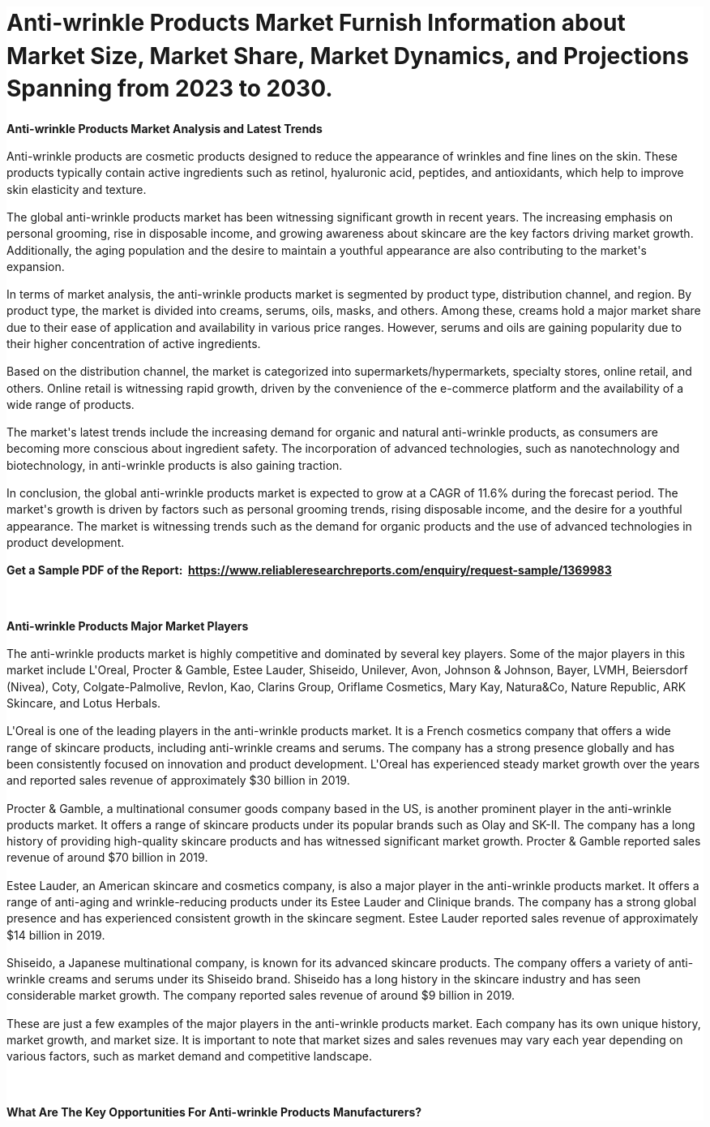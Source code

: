 <p><h1>Anti-wrinkle Products Market Furnish Information about Market Size, Market Share, Market Dynamics, and Projections Spanning from 2023 to 2030.</h1></p><p><strong>Anti-wrinkle Products Market Analysis and Latest Trends</strong></p>
<p><p>Anti-wrinkle products are cosmetic products designed to reduce the appearance of wrinkles and fine lines on the skin. These products typically contain active ingredients such as retinol, hyaluronic acid, peptides, and antioxidants, which help to improve skin elasticity and texture.</p><p>The global anti-wrinkle products market has been witnessing significant growth in recent years. The increasing emphasis on personal grooming, rise in disposable income, and growing awareness about skincare are the key factors driving market growth. Additionally, the aging population and the desire to maintain a youthful appearance are also contributing to the market's expansion.</p><p>In terms of market analysis, the anti-wrinkle products market is segmented by product type, distribution channel, and region. By product type, the market is divided into creams, serums, oils, masks, and others. Among these, creams hold a major market share due to their ease of application and availability in various price ranges. However, serums and oils are gaining popularity due to their higher concentration of active ingredients.</p><p>Based on the distribution channel, the market is categorized into supermarkets/hypermarkets, specialty stores, online retail, and others. Online retail is witnessing rapid growth, driven by the convenience of the e-commerce platform and the availability of a wide range of products.</p><p>The market's latest trends include the increasing demand for organic and natural anti-wrinkle products, as consumers are becoming more conscious about ingredient safety. The incorporation of advanced technologies, such as nanotechnology and biotechnology, in anti-wrinkle products is also gaining traction.</p><p>In conclusion, the global anti-wrinkle products market is expected to grow at a CAGR of 11.6% during the forecast period. The market's growth is driven by factors such as personal grooming trends, rising disposable income, and the desire for a youthful appearance. The market is witnessing trends such as the demand for organic products and the use of advanced technologies in product development.</p></p>
<p><strong>Get a Sample PDF of the Report:&nbsp; <a href="https://www.reliableresearchreports.com/enquiry/request-sample/1369983">https://www.reliableresearchreports.com/enquiry/request-sample/1369983</a></strong></p>
<p>&nbsp;</p>
<p><strong>Anti-wrinkle Products Major Market Players</strong></p>
<p><p>The anti-wrinkle products market is highly competitive and dominated by several key players. Some of the major players in this market include L'Oreal, Procter & Gamble, Estee Lauder, Shiseido, Unilever, Avon, Johnson & Johnson, Bayer, LVMH, Beiersdorf (Nivea), Coty, Colgate-Palmolive, Revlon, Kao, Clarins Group, Oriflame Cosmetics, Mary Kay, Natura&Co, Nature Republic, ARK Skincare, and Lotus Herbals.</p><p>L'Oreal is one of the leading players in the anti-wrinkle products market. It is a French cosmetics company that offers a wide range of skincare products, including anti-wrinkle creams and serums. The company has a strong presence globally and has been consistently focused on innovation and product development. L'Oreal has experienced steady market growth over the years and reported sales revenue of approximately $30 billion in 2019.</p><p>Procter & Gamble, a multinational consumer goods company based in the US, is another prominent player in the anti-wrinkle products market. It offers a range of skincare products under its popular brands such as Olay and SK-II. The company has a long history of providing high-quality skincare products and has witnessed significant market growth. Procter & Gamble reported sales revenue of around $70 billion in 2019.</p><p>Estee Lauder, an American skincare and cosmetics company, is also a major player in the anti-wrinkle products market. It offers a range of anti-aging and wrinkle-reducing products under its Estee Lauder and Clinique brands. The company has a strong global presence and has experienced consistent growth in the skincare segment. Estee Lauder reported sales revenue of approximately $14 billion in 2019.</p><p>Shiseido, a Japanese multinational company, is known for its advanced skincare products. The company offers a variety of anti-wrinkle creams and serums under its Shiseido brand. Shiseido has a long history in the skincare industry and has seen considerable market growth. The company reported sales revenue of around $9 billion in 2019.</p><p>These are just a few examples of the major players in the anti-wrinkle products market. Each company has its own unique history, market growth, and market size. It is important to note that market sizes and sales revenues may vary each year depending on various factors, such as market demand and competitive landscape.</p></p>
<p>&nbsp;</p>
<p><strong>What Are The Key Opportunities For Anti-wrinkle Products Manufacturers?</strong></p>